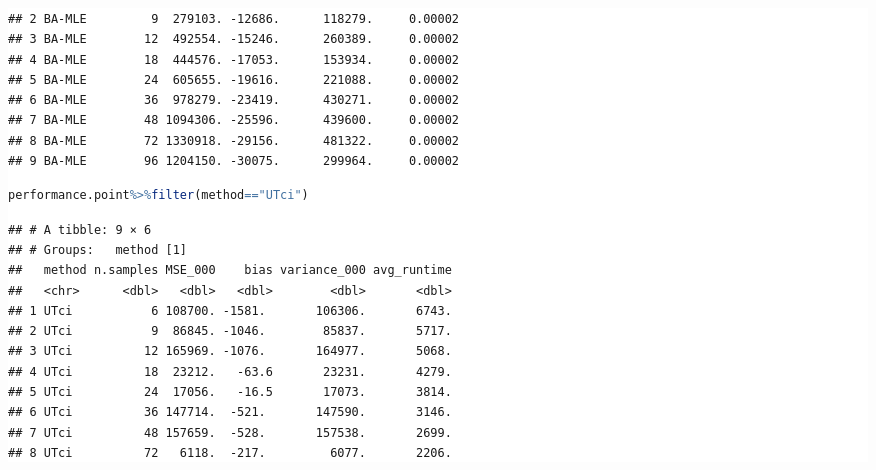     ## 2 BA-MLE         9  279103. -12686.      118279.     0.00002
    ## 3 BA-MLE        12  492554. -15246.      260389.     0.00002
    ## 4 BA-MLE        18  444576. -17053.      153934.     0.00002
    ## 5 BA-MLE        24  605655. -19616.      221088.     0.00002
    ## 6 BA-MLE        36  978279. -23419.      430271.     0.00002
    ## 7 BA-MLE        48 1094306. -25596.      439600.     0.00002
    ## 8 BA-MLE        72 1330918. -29156.      481322.     0.00002
    ## 9 BA-MLE        96 1204150. -30075.      299964.     0.00002

``` r
performance.point%>%filter(method=="UTci")
```

    ## # A tibble: 9 × 6
    ## # Groups:   method [1]
    ##   method n.samples MSE_000    bias variance_000 avg_runtime
    ##   <chr>      <dbl>   <dbl>   <dbl>        <dbl>       <dbl>
    ## 1 UTci           6 108700. -1581.       106306.       6743.
    ## 2 UTci           9  86845. -1046.        85837.       5717.
    ## 3 UTci          12 165969. -1076.       164977.       5068.
    ## 4 UTci          18  23212.   -63.6       23231.       4279.
    ## 5 UTci          24  17056.   -16.5       17073.       3814.
    ## 6 UTci          36 147714.  -521.       147590.       3146.
    ## 7 UTci          48 157659.  -528.       157538.       2699.
    ## 8 UTci          72   6118.  -217.         6077.       2206.